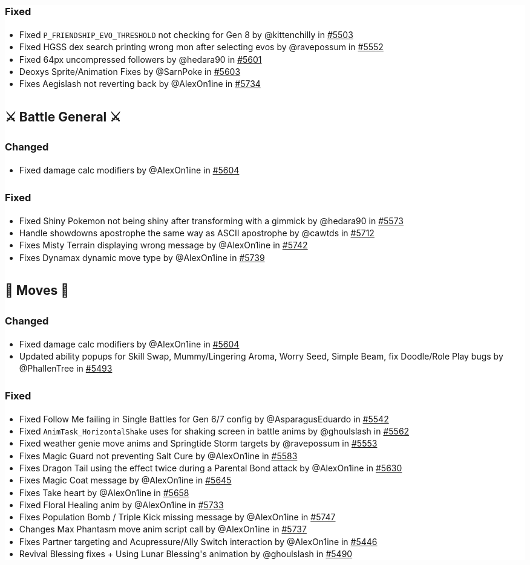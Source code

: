 ### Fixed
* Fixed `P_FRIENDSHIP_EVO_THRESHOLD` not checking for Gen 8 by @kittenchilly in [#5503](https://github.com/rh-hideout/pokeemerald-expansion/pull/5503)
* Fixed HGSS dex search printing wrong mon after selecting evos by @ravepossum in [#5552](https://github.com/rh-hideout/pokeemerald-expansion/pull/5552)
* Fixed 64px uncompressed followers by @hedara90 in [#5601](https://github.com/rh-hideout/pokeemerald-expansion/pull/5601)
* Deoxys Sprite/Animation Fixes by @SarnPoke in [#5603](https://github.com/rh-hideout/pokeemerald-expansion/pull/5603)
* Fixes Aegislash not reverting back by @AlexOn1ine in [#5734](https://github.com/rh-hideout/pokeemerald-expansion/pull/5734)

## ⚔️ Battle General ⚔️
### Changed
* Fixed damage calc modifiers by @AlexOn1ine in [#5604](https://github.com/rh-hideout/pokeemerald-expansion/pull/5604)

### Fixed
* Fixed Shiny Pokemon not being shiny after transforming with a gimmick by @hedara90 in [#5573](https://github.com/rh-hideout/pokeemerald-expansion/pull/5573)
* Handle showdowns apostrophe the same way as ASCII apostrophe by @cawtds in [#5712](https://github.com/rh-hideout/pokeemerald-expansion/pull/5712)
* Fixes Misty Terrain displaying wrong message by @AlexOn1ine in [#5742](https://github.com/rh-hideout/pokeemerald-expansion/pull/5742)
* Fixes Dynamax dynamic move type by @AlexOn1ine in [#5739](https://github.com/rh-hideout/pokeemerald-expansion/pull/5739)

## 🤹 Moves 🤹
### Changed
* Fixed damage calc modifiers by @AlexOn1ine in [#5604](https://github.com/rh-hideout/pokeemerald-expansion/pull/5604)
* Updated ability popups for Skill Swap, Mummy/Lingering Aroma, Worry Seed, Simple Beam, fix Doodle/Role Play bugs by @PhallenTree in [#5493](https://github.com/rh-hideout/pokeemerald-expansion/pull/5493)

### Fixed
* Fixed Follow Me failing in Single Battles for Gen 6/7 config by @AsparagusEduardo in [#5542](https://github.com/rh-hideout/pokeemerald-expansion/pull/5542)
* Fixed `AnimTask_HorizontalShake` uses for shaking screen in battle anims by @ghoulslash in [#5562](https://github.com/rh-hideout/pokeemerald-expansion/pull/5562)
* Fixed weather genie move anims and Springtide Storm targets by @ravepossum in [#5553](https://github.com/rh-hideout/pokeemerald-expansion/pull/5553)
* Fixes Magic Guard not preventing Salt Cure by @AlexOn1ine in [#5583](https://github.com/rh-hideout/pokeemerald-expansion/pull/5583)
* Fixes Dragon Tail using the effect twice during a Parental Bond attack by @AlexOn1ine in [#5630](https://github.com/rh-hideout/pokeemerald-expansion/pull/5630)
* Fixes Magic Coat message by @AlexOn1ine in [#5645](https://github.com/rh-hideout/pokeemerald-expansion/pull/5645)
* Fixes Take heart by @AlexOn1ine in [#5658](https://github.com/rh-hideout/pokeemerald-expansion/pull/5658)
* Fixed Floral Healing anim by @AlexOn1ine in [#5733](https://github.com/rh-hideout/pokeemerald-expansion/pull/5733)
* Fixes Population Bomb / Triple Kick missing message by @AlexOn1ine in [#5747](https://github.com/rh-hideout/pokeemerald-expansion/pull/5747)
* Changes Max Phantasm move anim script call by @AlexOn1ine in [#5737](https://github.com/rh-hideout/pokeemerald-expansion/pull/5737)
* Fixes Partner targeting and Acupressure/Ally Switch interaction by @AlexOn1ine in [#5446](https://github.com/rh-hideout/pokeemerald-expansion/pull/5446)
* Revival Blessing fixes + Using Lunar Blessing's animation by @ghoulslash in [#5490](https://github.com/rh-hideout/pokeemerald-expansion/pull/5490)
